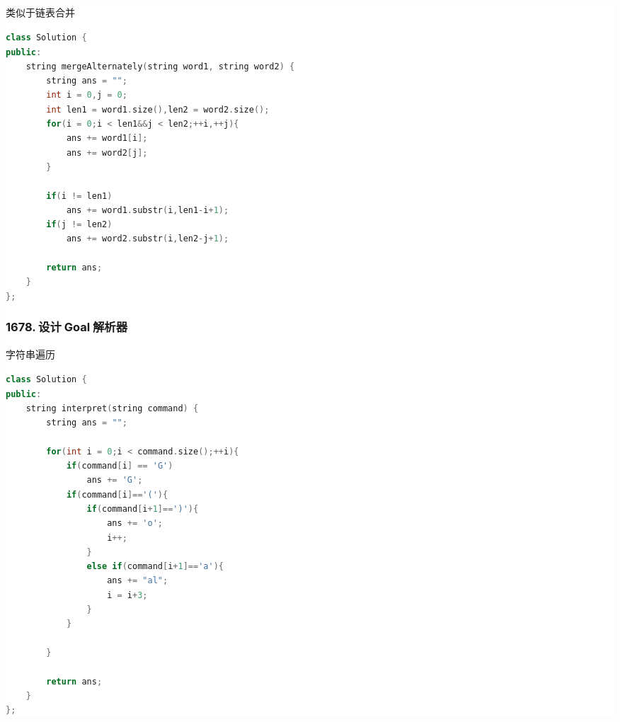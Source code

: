 类似于链表合并

```c++
class Solution {
public:
    string mergeAlternately(string word1, string word2) {
        string ans = "";
        int i = 0,j = 0;
        int len1 = word1.size(),len2 = word2.size();
        for(i = 0;i < len1&&j < len2;++i,++j){
            ans += word1[i];
            ans += word2[j];
        }

        if(i != len1)
            ans += word1.substr(i,len1-i+1);
        if(j != len2)
            ans += word2.substr(i,len2-j+1);

        return ans;
    }
};
```

### 1678. 设计 Goal 解析器

字符串遍历

```c++
class Solution {
public:
    string interpret(string command) {
        string ans = "";

        for(int i = 0;i < command.size();++i){
            if(command[i] == 'G')
                ans += 'G';
            if(command[i]=='('){
                if(command[i+1]==')'){
                    ans += 'o';
                    i++;
                }
                else if(command[i+1]=='a'){
                    ans += "al";
                    i = i+3;
                }
            }

        }

        return ans;
    }
};
```
